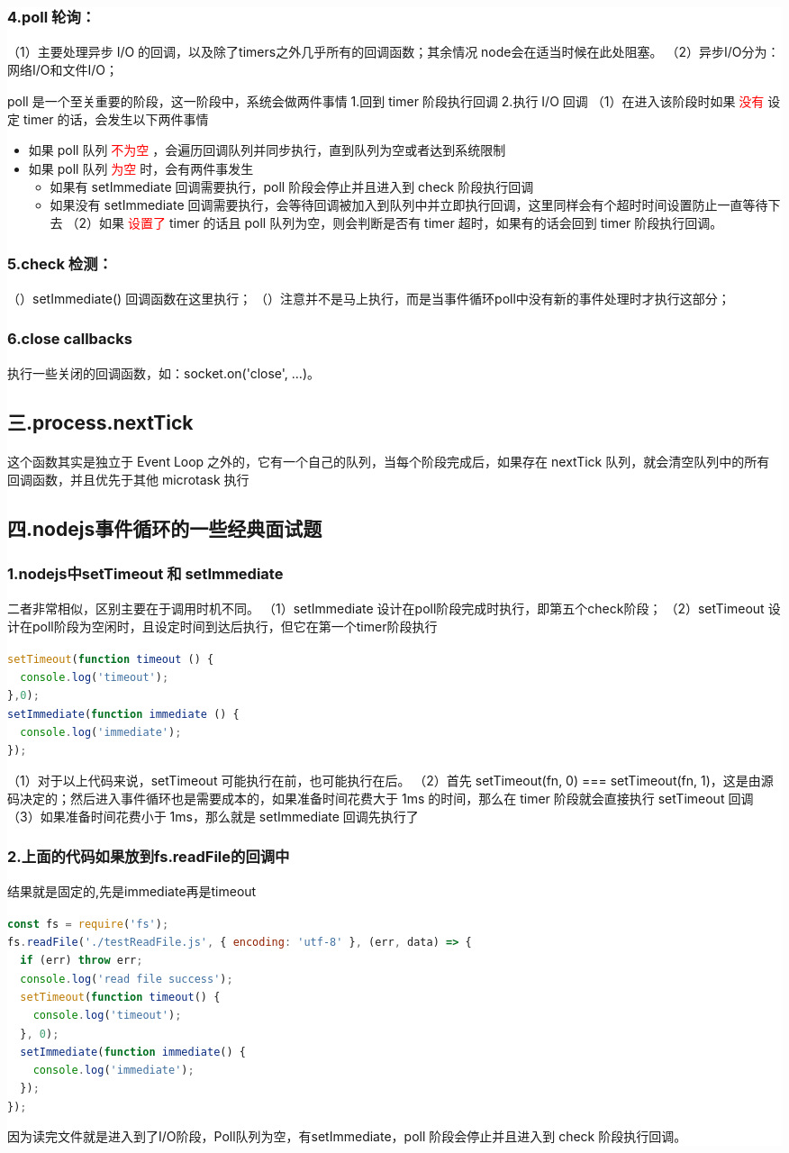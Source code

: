 ### 4.poll 轮询：
（1）主要处理异步 I/O 的回调，以及除了timers之外几乎所有的回调函数；其余情况 node会在适当时候在此处阻塞。
（2）异步I/O分为：网络I/O和文件I/O；

poll 是一个至关重要的阶段，这一阶段中，系统会做两件事情
1.回到 timer 阶段执行回调
2.执行 I/O 回调
（1）在进入该阶段时如果<font color="#FF0000"> 没有 </font>设定 timer 的话，会发生以下两件事情
- 如果 poll 队列<font color="#FF0000"> 不为空 </font>，会遍历回调队列并同步执行，直到队列为空或者达到系统限制
- 如果 poll 队列<font color="#FF0000"> 为空 </font>时，会有两件事发生
  - 如果有 setImmediate 回调需要执行，poll 阶段会停止并且进入到 check 阶段执行回调
  - 如果没有 setImmediate 回调需要执行，会等待回调被加入到队列中并立即执行回调，这里同样会有个超时时间设置防止一直等待下去
（2）如果<font color="#FF0000"> 设置了 </font> timer 的话且 poll 队列为空，则会判断是否有 timer 超时，如果有的话会回到 timer 阶段执行回调。

### 5.check 检测：
（）setImmediate() 回调函数在这里执行；
（）注意并不是马上执行，而是当事件循环poll中没有新的事件处理时才执行这部分；

### 6.close callbacks 
执行一些关闭的回调函数，如：socket.on('close', …)。

## 三.process.nextTick
这个函数其实是独立于 Event Loop 之外的，它有一个自己的队列，当每个阶段完成后，如果存在 nextTick 队列，就会清空队列中的所有回调函数，并且优先于其他 microtask 执行

## 四.nodejs事件循环的一些经典面试题
### 1.nodejs中setTimeout 和 setImmediate
二者非常相似，区别主要在于调用时机不同。
（1）setImmediate 设计在poll阶段完成时执行，即第五个check阶段；
（2）setTimeout 设计在poll阶段为空闲时，且设定时间到达后执行，但它在第一个timer阶段执行
```js
setTimeout(function timeout () {
  console.log('timeout');
},0);
setImmediate(function immediate () {
  console.log('immediate');
});
```
（1）对于以上代码来说，setTimeout 可能执行在前，也可能执行在后。
（2）首先 setTimeout(fn, 0) === setTimeout(fn, 1)，这是由源码决定的；然后进入事件循环也是需要成本的，如果准备时间花费大于 1ms 的时间，那么在 timer 阶段就会直接执行 setTimeout 回调
（3）如果准备时间花费小于 1ms，那么就是 setImmediate 回调先执行了

### 2.上面的代码如果放到fs.readFile的回调中
结果就是固定的,先是immediate再是timeout
```js
const fs = require('fs');
fs.readFile('./testReadFile.js', { encoding: 'utf-8' }, (err, data) => {
  if (err) throw err;
  console.log('read file success');
  setTimeout(function timeout() {
    console.log('timeout');
  }, 0);
  setImmediate(function immediate() {
    console.log('immediate');
  });
});
```
因为读完文件就是进入到了I/O阶段，Poll队列为空，有setImmediate，poll 阶段会停止并且进入到 check 阶段执行回调。
